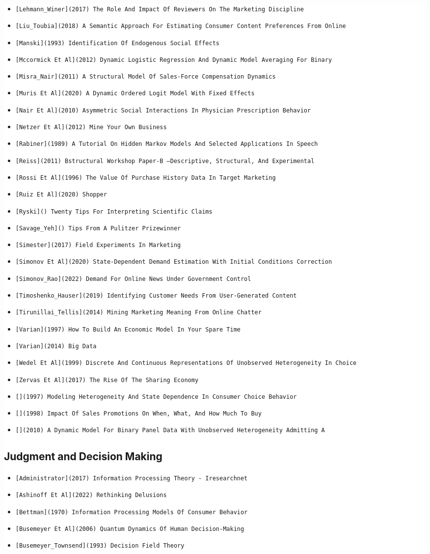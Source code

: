 * `[Lehmann_Winer](2017) The Role And Impact Of Reviewers On The Marketing Discipline` 

* `[Liu_Toubia](2018) A Semantic Approach For Estimating Consumer Content Preferences From Online` 

* `[Manski](1993) Identification Of Endogenous Social Effects` 

* `[Mccormick Et Al](2012) Dynamic Logistic Regression And Dynamic Model Averaging For Binary` 

* `[Misra_Nair](2011) A Structural Model Of Sales-Force Compensation Dynamics` 

* `[Muris Et Al](2020) A Dynamic Ordered Logit Model With Fixed Effects` 

* `[Nair Et Al](2010) Asymmetric Social Interactions In Physician Prescription Behavior` 

* `[Netzer Et Al](2012) Mine Your Own Business` 

* `[Rabiner](1989) A Tutorial On Hidden Markov Models And Selected Applications In Speech` 

* `[Reiss](2011) Bstructural Workshop Paper-B —Descriptive, Structural, And Experimental` 

* `[Rossi Et Al](1996) The Value Of Purchase History Data In Target Marketing` 

* `[Ruiz Et Al](2020) Shopper` 

* `[Ryski]() Twenty Tips For Interpreting Scientific Claims` 

* `[Savage_Yeh]() Tips From A Pulitzer Prizewinner` 

* `[Simester](2017) Field Experiments In Marketing` 

* `[Simonov Et Al](2020) State-Dependent Demand Estimation With Initial Conditions Correction` 

* `[Simonov_Rao](2022) Demand For Online News Under Government Control` 

* `[Timoshenko_Hauser](2019) Identifying Customer Needs From User-Generated Content` 

* `[Tirunillai_Tellis](2014) Mining Marketing Meaning From Online Chatter` 

* `[Varian](1997) How To Build An Economic Model In Your Spare Time` 

* `[Varian](2014) Big Data` 

* `[Wedel Et Al](1999) Discrete And Continuous Representations Of Unobserved Heterogeneity In Choice` 

* `[Zervas Et Al](2017) The Rise Of The Sharing Economy` 

* `[](1997) Modeling Heterogeneity And State Dependence In Consumer Choice Behavior` 

* `[](1998) Impact Of Sales Promotions On When, What, And How Much To Buy` 

* `[](2010) A Dynamic Model For Binary Panel Data With Unobserved Heterogeneity Admitting A` 

## Judgment and Decision Making 
* `[Administrator](2017) Information Processing Theory - Iresearchnet` 

* `[Ashinoff Et Al](2022) Rethinking Delusions` 

* `[Bettman](1970) Information Processing Models Of Consumer Behavior` 

* `[Busemeyer Et Al](2006) Quantum Dynamics Of Human Decision-Making` 

* `[Busemeyer_Townsend](1993) Decision Field Theory` 
